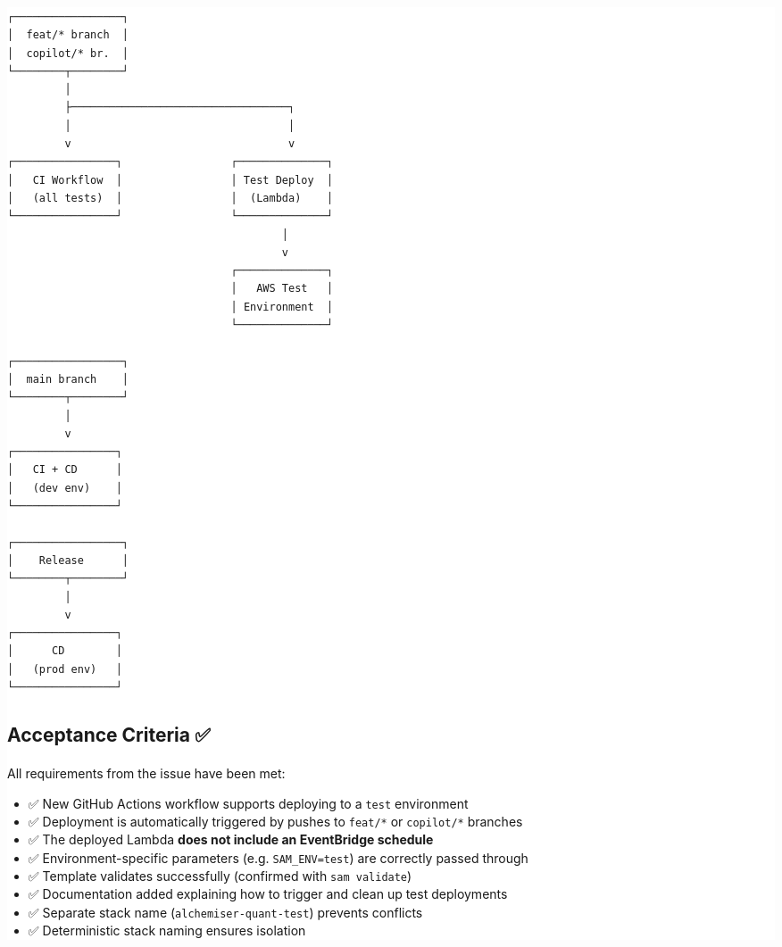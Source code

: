 ```
┌─────────────────┐
│  feat/* branch  │
│  copilot/* br.  │
└────────┬────────┘
         │
         ├──────────────────────────────────┐
         │                                  │
         v                                  v
┌────────────────┐                 ┌──────────────┐
│   CI Workflow  │                 │ Test Deploy  │
│   (all tests)  │                 │  (Lambda)    │
└────────────────┘                 └──────────────┘
                                           │
                                           v
                                   ┌──────────────┐
                                   │   AWS Test   │
                                   │ Environment  │
                                   └──────────────┘

┌─────────────────┐
│  main branch    │
└────────┬────────┘
         │
         v
┌────────────────┐
│   CI + CD      │
│   (dev env)    │
└────────────────┘

┌─────────────────┐
│    Release      │
└────────┬────────┘
         │
         v
┌────────────────┐
│      CD        │
│   (prod env)   │
└────────────────┘
```

## Acceptance Criteria ✅

All requirements from the issue have been met:

- ✅ New GitHub Actions workflow supports deploying to a `test` environment
- ✅ Deployment is automatically triggered by pushes to `feat/*` or `copilot/*` branches
- ✅ The deployed Lambda **does not include an EventBridge schedule**
- ✅ Environment-specific parameters (e.g. `SAM_ENV=test`) are correctly passed through
- ✅ Template validates successfully (confirmed with `sam validate`)
- ✅ Documentation added explaining how to trigger and clean up test deployments
- ✅ Separate stack name (`alchemiser-quant-test`) prevents conflicts
- ✅ Deterministic stack naming ensures isolation
